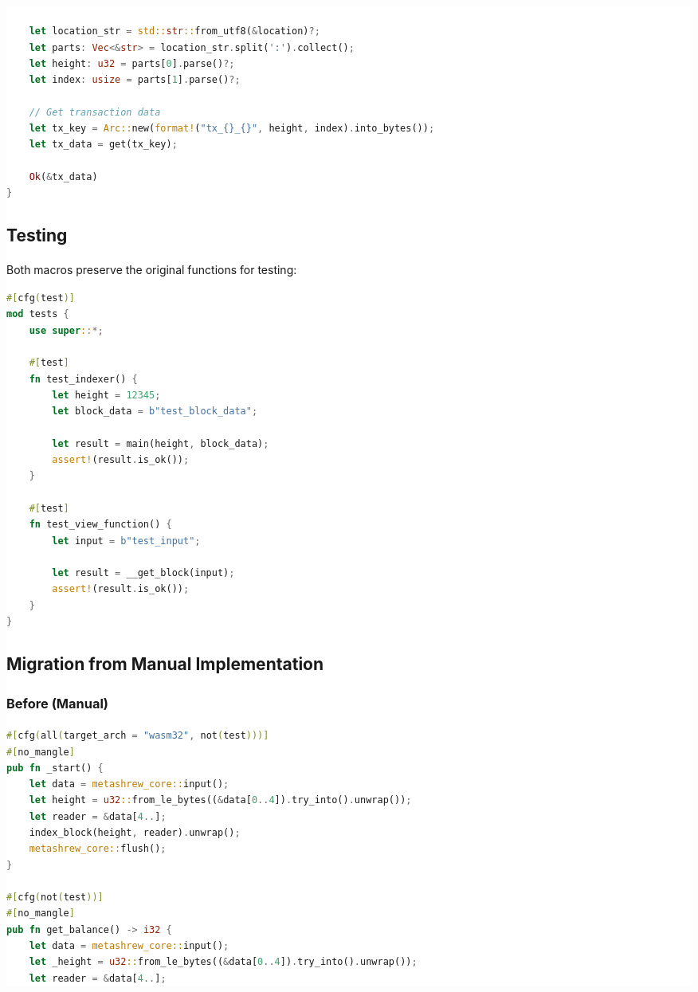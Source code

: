 ```rust
    
    let location_str = std::str::from_utf8(&location)?;
    let parts: Vec<&str> = location_str.split(':').collect();
    let height: u32 = parts[0].parse()?;
    let index: usize = parts[1].parse()?;
    
    // Get transaction data
    let tx_key = Arc::new(format!("tx_{}_{}", height, index).into_bytes());
    let tx_data = get(tx_key);
    
    Ok(&tx_data)
}
```

## Testing

Both macros preserve the original functions for testing:

```rust
#[cfg(test)]
mod tests {
    use super::*;

    #[test]
    fn test_indexer() {
        let height = 12345;
        let block_data = b"test_block_data";
        
        let result = main(height, block_data);
        assert!(result.is_ok());
    }
    
    #[test]
    fn test_view_function() {
        let input = b"test_input";
        
        let result = __get_block(input);
        assert!(result.is_ok());
    }
}
```

## Migration from Manual Implementation

### Before (Manual)

```rust
#[cfg(all(target_arch = "wasm32", not(test)))]
#[no_mangle]
pub fn _start() {
    let data = metashrew_core::input();
    let height = u32::from_le_bytes((&data[0..4]).try_into().unwrap());
    let reader = &data[4..];
    index_block(height, reader).unwrap();
    metashrew_core::flush();
}

#[cfg(not(test))]
#[no_mangle]
pub fn get_balance() -> i32 {
    let data = metashrew_core::input();
    let _height = u32::from_le_bytes((&data[0..4]).try_into().unwrap());
    let reader = &data[4..];
```